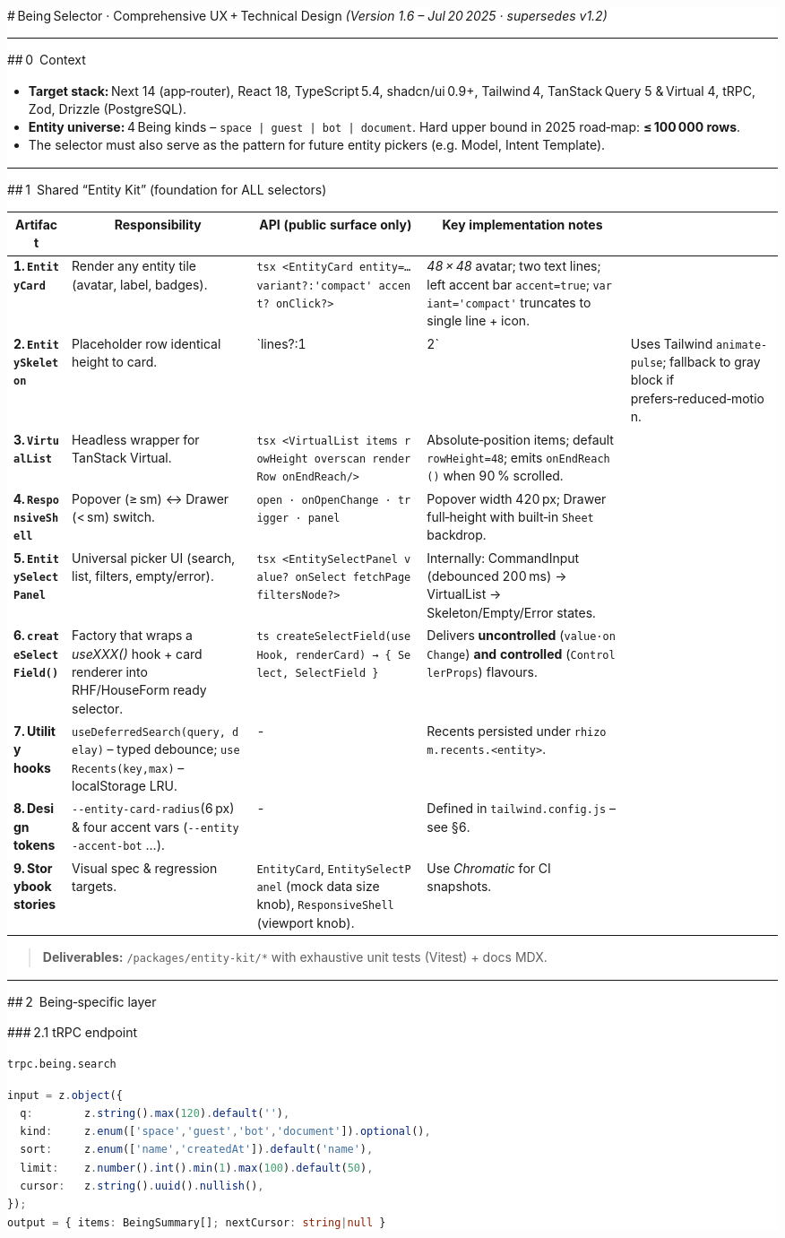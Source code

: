 # Being Selector · Comprehensive UX + Technical Design
*(Version 1.6 – Jul 20 2025 · supersedes v1.2)*

---

## 0 Context

* **Target stack:** Next 14 (app‑router), React 18, TypeScript 5.4, shadcn/ui 0.9+, Tailwind 4, TanStack Query 5 & Virtual 4, tRPC, Zod, Drizzle (PostgreSQL).
* **Entity universe:** 4 Being kinds – `space | guest | bot | document`. Hard upper bound in 2025 road‑map: **≤ 100 000 rows**.
* The selector must also serve as the pattern for future entity pickers (e.g. Model, Intent Template).

---

## 1 Shared “Entity Kit” (foundation for ALL selectors)

| Artifact                     | Responsibility                                                                                | API (public surface only)                                                                   | Key implementation notes                                                                                              |                                                                                  |
| ---------------------------- | --------------------------------------------------------------------------------------------- | ------------------------------------------------------------------------------------------- | --------------------------------------------------------------------------------------------------------------------- | -------------------------------------------------------------------------------- |
| **1. `EntityCard`**          | Render any entity tile (avatar, label, badges).                                               | `tsx <EntityCard entity=… variant?:'compact' accent? onClick?>`                             | *48 × 48* avatar; two text lines; left accent bar `accent=true`; `variant='compact'` truncates to single line + icon. |                                                                                  |
| **2. `EntitySkeleton`**      | Placeholder row identical height to card.                                                     | \`lines?:1                                                                                  | 2\`                                                                                                                   | Uses Tailwind `animate-pulse`; fallback to gray block if prefers‑reduced‑motion. |
| **3. `VirtualList`**         | Headless wrapper for TanStack Virtual.                                                        | `tsx <VirtualList items rowHeight overscan renderRow onEndReach/>`                          | Absolute‑position items; default `rowHeight=48`; emits `onEndReach()` when 90 % scrolled.                             |                                                                                  |
| **4. `ResponsiveShell`**     | Popover (≥ sm) ↔ Drawer (< sm) switch.                                                        | `open · onOpenChange · trigger · panel`                                                     | Popover width 420 px; Drawer full‑height with built‑in `Sheet` backdrop.                                              |                                                                                  |
| **5. `EntitySelectPanel`**   | Universal picker UI (search, list, filters, empty/error).                                     | `tsx <EntitySelectPanel value? onSelect fetchPage filtersNode?>`                            | Internally: CommandInput (debounced 200 ms) → VirtualList → Skeleton/Empty/Error states.                              |                                                                                  |
| **6. `createSelectField()`** | Factory that wraps a *useXXX()* hook + card renderer into RHF/HouseForm ready selector.       | `ts createSelectField(useHook, renderCard) → { Select, SelectField }`                       | Delivers **uncontrolled** (`value·onChange`) **and** **controlled** (`ControllerProps`) flavours.                     |                                                                                  |
| **7. Utility hooks**         | `useDeferredSearch(query, delay)` – typed debounce; `useRecents(key,max)` – localStorage LRU. | -                                                                                           | Recents persisted under `rhizom.recents.<entity>`.                                                                    |                                                                                  |
| **8. Design tokens**         | `--entity-card-radius`(6 px) & four accent vars (`--entity-accent-bot` …).                    | -                                                                                           | Defined in `tailwind.config.js` – see §6.                                                                             |                                                                                  |
| **9. Storybook stories**     | Visual spec & regression targets.                                                             | `EntityCard`, `EntitySelectPanel` (mock data size knob), `ResponsiveShell` (viewport knob). | Use *Chromatic* for CI snapshots.                                                                                     |                                                                                  |

> **Deliverables:** `/packages/entity-kit/*` with exhaustive unit tests (Vitest) + docs MDX.

---

## 2 Being‑specific layer

### 2.1 tRPC endpoint

`trpc.being.search`

```ts
input = z.object({
  q:        z.string().max(120).default(''),
  kind:     z.enum(['space','guest','bot','document']).optional(),
  sort:     z.enum(['name','createdAt']).default('name'),
  limit:    z.number().int().min(1).max(100).default(50),
  cursor:   z.string().uuid().nullish(),
});
output = { items: BeingSummary[]; nextCursor: string|null }
```
